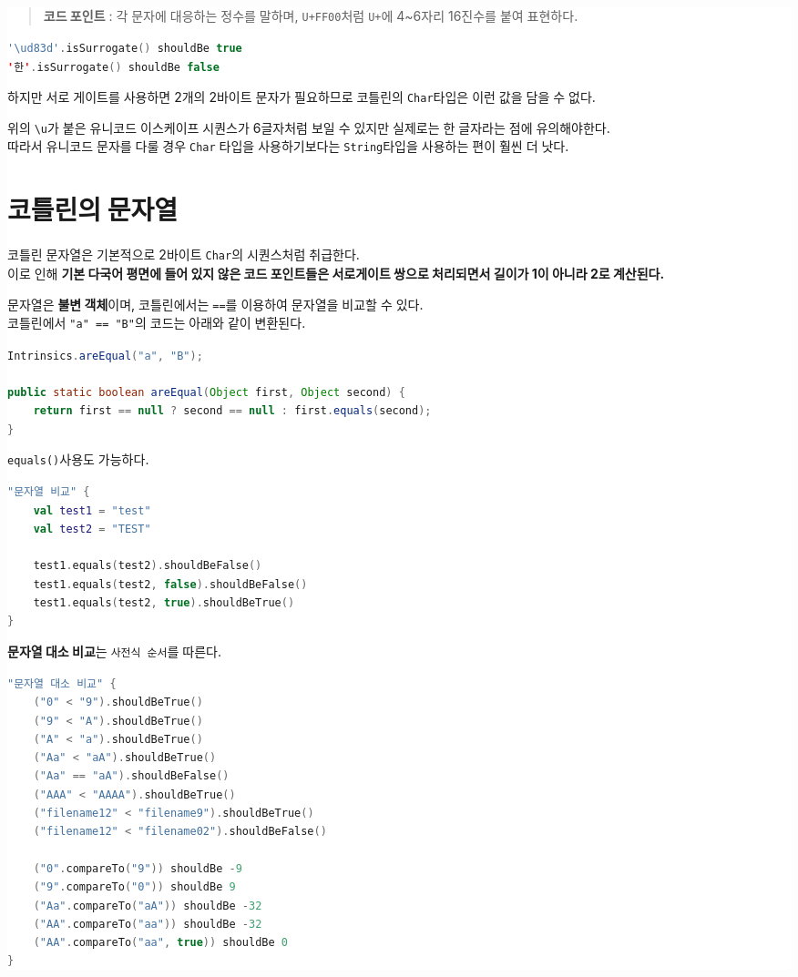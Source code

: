 > **코드 포인트** : 각 문자에 대응하는 정수를 말하며, `U+FF00`처럼 `U+`에 4~6자리 16진수를 붙여 표현하다.

```kotlin
'\ud83d'.isSurrogate() shouldBe true
'한'.isSurrogate() shouldBe false
```

하지만 서로 게이트를 사용하면 2개의 2바이트 문자가 필요하므로 코틀린의 `Char`타입은 이런 값을 담을 수 없다.  
  
위의 `\u`가 붙은 유니코드 이스케이프 시퀀스가 6글자처럼 보일 수 있지만 실제로는 한 글자라는 점에 유의해야한다.  
따라서 유니코드 문자를 다룰 경우 `Char` 타입을 사용하기보다는 `String`타입을 사용하는 편이 훨씬 더 낫다.  
  
# **코틀린의 문자열**

코틀린 문자열은 기본적으로 2바이트 `Char`의 시퀀스처럼 취급한다.  
이로 인해 **기본 다국어 평면에 들어 있지 않은 코드 포인트들은 서로게이트 쌍으로 처리되면서 길이가 1이 아니라 2로 계산된다.**  
  
문자열은 **불변 객체**이며, 코틀린에서는 `==`를 이용하여 문자열을 비교할 수 있다.  
코틀린에서 `"a" == "B"`의 코드는 아래와 같이 변환된다.  
  
```java
Intrinsics.areEqual("a", "B");

public static boolean areEqual(Object first, Object second) {
    return first == null ? second == null : first.equals(second);
}
```
  
`equals()`사용도 가능하다.
```kotlin
"문자열 비교" {
    val test1 = "test"
    val test2 = "TEST"

    test1.equals(test2).shouldBeFalse()
    test1.equals(test2, false).shouldBeFalse()
    test1.equals(test2, true).shouldBeTrue()
}
```
  
**문자열 대소 비교**는 `사전식 순서`를 따른다.  

```kotlin
"문자열 대소 비교" {
    ("0" < "9").shouldBeTrue()
    ("9" < "A").shouldBeTrue()
    ("A" < "a").shouldBeTrue()
    ("Aa" < "aA").shouldBeTrue()
    ("Aa" == "aA").shouldBeFalse()
    ("AAA" < "AAAA").shouldBeTrue()
    ("filename12" < "filename9").shouldBeTrue()
    ("filename12" < "filename02").shouldBeFalse()

    ("0".compareTo("9")) shouldBe -9
    ("9".compareTo("0")) shouldBe 9
    ("Aa".compareTo("aA")) shouldBe -32
    ("AA".compareTo("aa")) shouldBe -32
    ("AA".compareTo("aa", true)) shouldBe 0
}
```
   